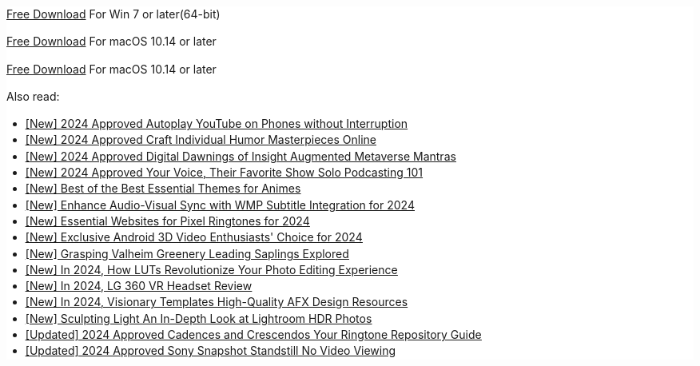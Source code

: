 [Free Download](https://tools.techidaily.com/wondershare/filmora/download/) For Win 7 or later(64-bit)

[Free Download](https://tools.techidaily.com/wondershare/filmora/download/) For macOS 10.14 or later

[Free Download](https://tools.techidaily.com/wondershare/filmora/download/) For macOS 10.14 or later

<ins class="adsbygoogle"
     style="display:block"
     data-ad-format="autorelaxed"
     data-ad-client="ca-pub-7571918770474297"
     data-ad-slot="1223367746"></ins>

<ins class="adsbygoogle"
     style="display:block"
     data-ad-format="autorelaxed"
     data-ad-client="ca-pub-7571918770474297"
     data-ad-slot="1223367746"></ins>



<ins class="adsbygoogle"
     style="display:block"
     data-ad-client="ca-pub-7571918770474297"
     data-ad-slot="8358498916"
     data-ad-format="auto"
     data-full-width-responsive="true"></ins>


<span class="atpl-alsoreadstyle">Also read:</span>
<div><ul>
<li><a href="https://youtube-data.techidaily.com/024-approved-autoplay-youtube-on-phones-without-interruption/"><u>[New] 2024 Approved  Autoplay YouTube on Phones without Interruption</u></a></li>
<li><a href="https://fox-info.techidaily.com/new-2024-approved-craft-individual-humor-masterpieces-online/"><u>[New] 2024 Approved  Craft Individual Humor Masterpieces Online</u></a></li>
<li><a href="https://fox-info.techidaily.com/new-2024-approved-digital-dawnings-of-insight-augmented-metaverse-mantras/"><u>[New] 2024 Approved  Digital Dawnings of Insight  Augmented Metaverse Mantras</u></a></li>
<li><a href="https://fox-info.techidaily.com/new-2024-approved-your-voice-their-favorite-show-solo-podcasting-101/"><u>[New] 2024 Approved  Your Voice, Their Favorite Show  Solo Podcasting 101</u></a></li>
<li><a href="https://fox-info.techidaily.com/new-best-of-the-best-essential-themes-for-animes/"><u>[New] Best of the Best  Essential Themes for Animes</u></a></li>
<li><a href="https://fox-info.techidaily.com/new-enhance-audio-visual-sync-with-wmp-subtitle-integration-for-2024/"><u>[New] Enhance Audio-Visual Sync with WMP Subtitle Integration for 2024</u></a></li>
<li><a href="https://fox-info.techidaily.com/new-essential-websites-for-pixel-ringtones-for-2024/"><u>[New] Essential Websites for Pixel Ringtones for 2024</u></a></li>
<li><a href="https://fox-info.techidaily.com/new-exclusive-android-3d-video-enthusiasts-choice-for-2024/"><u>[New] Exclusive Android 3D Video Enthusiasts' Choice for 2024</u></a></li>
<li><a href="https://screen-activity-recording.techidaily.com/new-grasping-valheim-greenery-leading-saplings-explored/"><u>[New] Grasping Valheim Greenery  Leading Saplings Explored</u></a></li>
<li><a href="https://fox-info.techidaily.com/new-in-2024-how-luts-revolutionize-your-photo-editing-experience/"><u>[New] In 2024, How LUTs Revolutionize Your Photo Editing Experience</u></a></li>
<li><a href="https://fox-info.techidaily.com/new-in-2024-lg-360-vr-headset-review/"><u>[New] In 2024, LG 360 VR Headset Review</u></a></li>
<li><a href="https://vp-tips.techidaily.com/new-in-2024-visionary-templates-high-quality-afx-design-resources/"><u>[New] In 2024, Visionary Templates  High-Quality AFX Design Resources</u></a></li>
<li><a href="https://fox-info.techidaily.com/new-sculpting-light-an-in-depth-look-at-lightroom-hdr-photos/"><u>[New] Sculpting Light  An In-Depth Look at Lightroom HDR Photos</u></a></li>
<li><a href="https://fox-info.techidaily.com/updated-2024-approved-cadences-and-crescendos-your-ringtone-repository-guide/"><u>[Updated] 2024 Approved  Cadences and Crescendos  Your Ringtone Repository Guide</u></a></li>
<li><a href="https://fox-info.techidaily.com/updated-2024-approved-sony-snapshot-standstill-no-video-viewing/"><u>[Updated] 2024 Approved  Sony Snapshot Standstill  No Video Viewing</u></a></li>